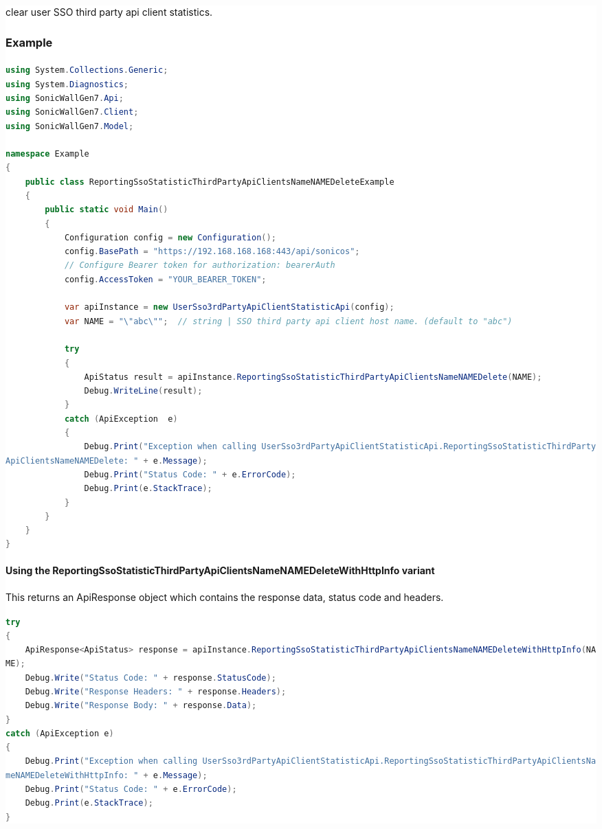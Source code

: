 

clear user SSO third party api client statistics.

### Example
```csharp
using System.Collections.Generic;
using System.Diagnostics;
using SonicWallGen7.Api;
using SonicWallGen7.Client;
using SonicWallGen7.Model;

namespace Example
{
    public class ReportingSsoStatisticThirdPartyApiClientsNameNAMEDeleteExample
    {
        public static void Main()
        {
            Configuration config = new Configuration();
            config.BasePath = "https://192.168.168.168:443/api/sonicos";
            // Configure Bearer token for authorization: bearerAuth
            config.AccessToken = "YOUR_BEARER_TOKEN";

            var apiInstance = new UserSso3rdPartyApiClientStatisticApi(config);
            var NAME = "\"abc\"";  // string | SSO third party api client host name. (default to "abc")

            try
            {
                ApiStatus result = apiInstance.ReportingSsoStatisticThirdPartyApiClientsNameNAMEDelete(NAME);
                Debug.WriteLine(result);
            }
            catch (ApiException  e)
            {
                Debug.Print("Exception when calling UserSso3rdPartyApiClientStatisticApi.ReportingSsoStatisticThirdPartyApiClientsNameNAMEDelete: " + e.Message);
                Debug.Print("Status Code: " + e.ErrorCode);
                Debug.Print(e.StackTrace);
            }
        }
    }
}
```

#### Using the ReportingSsoStatisticThirdPartyApiClientsNameNAMEDeleteWithHttpInfo variant
This returns an ApiResponse object which contains the response data, status code and headers.

```csharp
try
{
    ApiResponse<ApiStatus> response = apiInstance.ReportingSsoStatisticThirdPartyApiClientsNameNAMEDeleteWithHttpInfo(NAME);
    Debug.Write("Status Code: " + response.StatusCode);
    Debug.Write("Response Headers: " + response.Headers);
    Debug.Write("Response Body: " + response.Data);
}
catch (ApiException e)
{
    Debug.Print("Exception when calling UserSso3rdPartyApiClientStatisticApi.ReportingSsoStatisticThirdPartyApiClientsNameNAMEDeleteWithHttpInfo: " + e.Message);
    Debug.Print("Status Code: " + e.ErrorCode);
    Debug.Print(e.StackTrace);
}
```